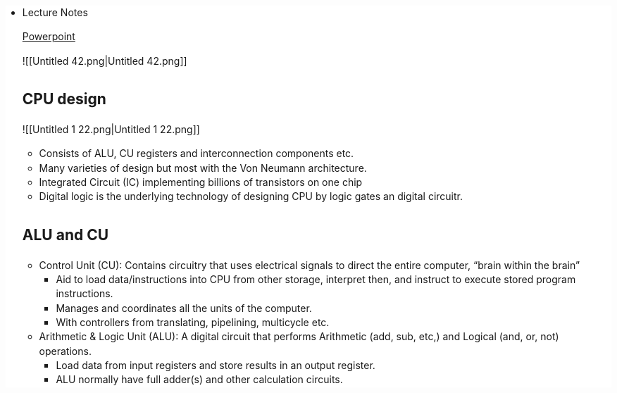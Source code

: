 - Lecture Notes
    
    [Powerpoint](https://learn-eu-central-1-prod-fleet01-xythos.content.blackboardcdn.com/5d2cb9c32e9d7/15971516?X-Blackboard-S3-Bucket=learn-eu-central-1-prod-fleet01-xythos&X-Blackboard-Expiration=1700244000000&X-Blackboard-Signature=HEuwoVo%2FDnpnKQtXuUmNcDUrexUGz436C3CVu6hufj0%3D&X-Blackboard-Client-Id=163100&X-Blackboard-S3-Region=eu-central-1&response-cache-control=private%2C%20max-age%3D21600&response-content-disposition=inline%3B%20filename%2A%3DUTF-8%27%27CS1CS-lec4-%2520CPU%2520memory%2520and%2520bus2023.pdf&response-content-type=application%2Fpdf&X-Amz-Security-Token=IQoJb3JpZ2luX2VjEF8aDGV1LWNlbnRyYWwtMSJIMEYCIQDGSBFWvTcZQYBar4pMxmNbH5NKsGtqv7GApd8HfgsZ5AIhANEoJZGVfvUv8dptXeMRsr3nQNA0eGW7s%2FVMPRjFSun%2BKsYFCKj%2F%2F%2F%2F%2F%2F%2F%2F%2F%2FwEQAxoMNjM1NTY3OTI0MTgzIgz%2BVoRzVuJw3t02R1UqmgXhGAUACeUsM6Kg6%2FJz5BRZIhmaJP82sKY2Nim0ioYVHB%2FKa0cZKvt1kFAkjGfERdjl7fV%2FUg1OIRw7B4jCcFwpK0%2BmWV%2Fu684A0NPnD3B%2FEY9FD6IzD2wLbpM3J2vxQLqakPKdRyT%2Bb1DCg0%2BcQXbt2A%2Fd1vG0afUGHZTuLMIYS%2FfHsCAffYEBWACrQtkpKekzqxEIQ74PyhFAVADtlVTefrYt5yr4j%2FXroFw%2F1574AGj4MwQ95ggGXErNKNsOUHph4%2F7%2F5sI2rtLQwoa3ugWpHvjdJ%2Bp0GE6d0B8%2BlEY4Zx%2FJ1icJWb61sIwOjrbbrvX2zwEZAB3bmiC2OyY2Xrz84m39MPEENsQKHXayK34WRbZpr7DwldV%2Br6EizUtPdS0IZd0JtGpPW39fqMJPmvcTvrZyRo9QvBSey%2BaYxaLHeohv%2BqdVG2KqC79S%2Bp7560U43bMr%2F2VLZZz49ofq4WNNNfqVimPXWkNU0LkSWhng7gynETLzE%2FmpYg38NY3CLX0jKMqmo6Xkk%2FH0gsrTrT1WxEaVmExZKRhDB2wK%2B9owNJgZQb2%2BpY374SBIoAK31hwGOakzxj43sf%2BgeiVoqR7pmA4Y7Rc3CXBc%2BAFGV3z5uTmhzcpTDD%2FBFqtBqH5G%2BHERnPd0WN2eRhWyv3BIgmVGxhLJNfSEMpPJSddxPknJsVytqOveE1H9mmL%2FqvBB3P%2BEpNZGWqPHcNmT1Ring9vX4flREfgVdmeoPHBZYTK4kruh%2FxnF6htvsvHiocuOnAIubPtqbc%2FWk5wtyRI26TADU9EIrZZpu3MTUaIO3cZFmyKDML7vJgY7FMrsIesxzFAnZGFtHHzTGVBYQ8ta9Ig48JZh%2BK9Qrl5Y7wI1jWQrfRFY7XC9PbVKjZcw6%2B%2FdqgY6sAGhZ2ZqII3sCj%2BwhYKDSiYQeFKtO0jTeega83HYySFAv1beiM8J%2FV1sYLwkCA2L5eRS1aEJRS9u7jqCkvzN0gMU%2ByGN%2BqaxIbh9LDYuc5UckSIbOAZfHkYWqI97I2lNZJQwJ2%2B1nEFxQWM9PAQGlao5boN71REvyAHaN%2FNPhkWGSKiccGWCeeC3Fe9Lt9fJ5q2zeXXYQqUOQ4qMq1K9EPgRiFrlaBQeQcIIvDNMOrUKeQ%3D%3D&X-Amz-Algorithm=AWS4-HMAC-SHA256&X-Amz-Date=20231117T120000Z&X-Amz-SignedHeaders=host&X-Amz-Expires=21600&X-Amz-Credential=ASIAZH6WM4PLXWXJ4CE6%2F20231117%2Feu-central-1%2Fs3%2Faws4_request&X-Amz-Signature=259546538480db5b1fcbd8e0651a622384b721e3da4b9ca0baf98c8692b3f702)
    
    ![[Untitled 42.png|Untitled 42.png]]
    
    ## CPU design
    
    ![[Untitled 1 22.png|Untitled 1 22.png]]
    
    - Consists of ALU, CU registers and interconnection components etc.
    - Many varieties of design but most with the Von Neumann architecture.
    - Integrated Circuit (IC) implementing billions of transistors on one chip
    - Digital logic is the underlying technology of designing CPU by logic gates an digital circuitr.
    
    ## ALU and CU
    
    - Control Unit (CU): Contains circuitry that uses electrical signals to direct the entire computer, “brain within the brain”
        - Aid to load data/instructions into CPU from other storage, interpret then, and instruct to execute stored program instructions.
        - Manages and coordinates all the units of the computer.
        - With controllers from translating, pipelining, multicycle etc.
    - Arithmetic & Logic Unit (ALU): A digital circuit that performs Arithmetic (add, sub, etc,) and Logical (and, or, not) operations.
        - Load data from input registers and store results in an output register.
        - ALU normally have full adder(s) and other calculation circuits.
    